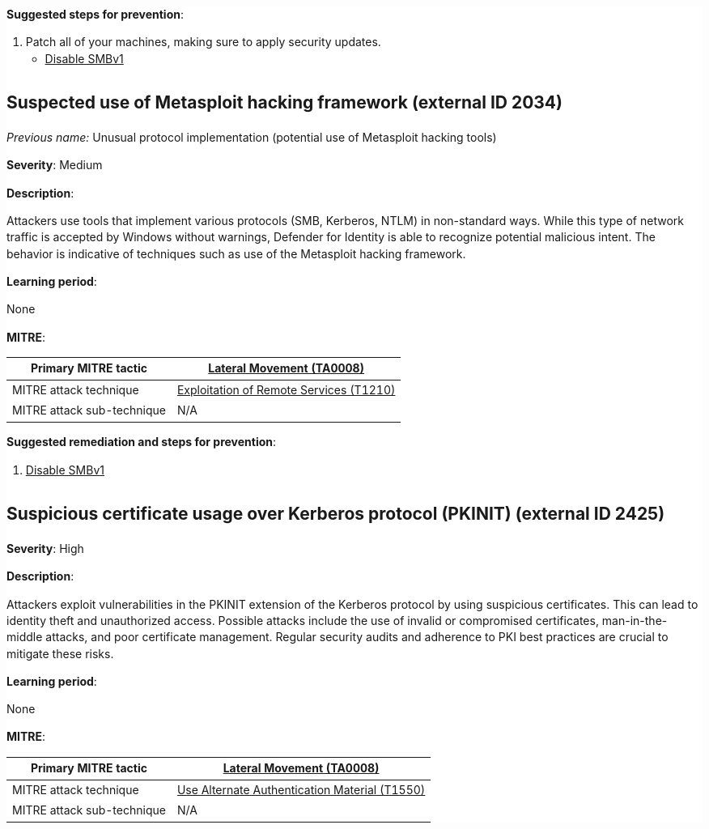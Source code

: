 **Suggested steps for prevention**:

1. Patch all of your machines, making sure to apply security updates.
    - [Disable SMBv1](https://blogs.technet.microsoft.com/filecab/2016/09/16/stop-using-smb1/)

## Suspected use of Metasploit hacking framework (external ID 2034)

*Previous name:* Unusual protocol implementation (potential use of Metasploit hacking tools)

**Severity**: Medium

**Description**:

Attackers use tools that implement various protocols (SMB, Kerberos, NTLM) in non-standard ways. While this type of network traffic is accepted by Windows without warnings, Defender for Identity is able to recognize potential malicious intent. The behavior is indicative of techniques such as use of the Metasploit hacking framework.

**Learning period**:

None

**MITRE**:

|Primary MITRE tactic  | [Lateral Movement (TA0008)](https://attack.mitre.org/tactics/TA0008)  |
|---------|---------|
|MITRE attack technique  |   [Exploitation of Remote Services (T1210)](https://attack.mitre.org/techniques/T1210/)      |
|MITRE attack sub-technique |    N/A     |

**Suggested remediation and steps for prevention**:

1. [Disable SMBv1](https://blogs.technet.microsoft.com/filecab/2016/09/16/stop-using-smb1/)

## Suspicious certificate usage over Kerberos protocol (PKINIT) (external ID 2425)

**Severity**: High

**Description**:

Attackers exploit vulnerabilities in the PKINIT extension of the Kerberos protocol by using suspicious certificates. This can lead to identity theft and unauthorized access. Possible attacks include the use of invalid or compromised certificates, man-in-the-middle attacks, and poor certificate management. Regular security audits and adherence to PKI best practices are crucial to mitigate these risks.

**Learning period**:

None

**MITRE**:

|Primary MITRE tactic  | [Lateral Movement (TA0008)](https://attack.mitre.org/tactics/TA0008)  |
|---------|---------|
|MITRE attack technique  |  [Use Alternate Authentication Material (T1550)](https://attack.mitre.org/techniques/T1550/)      |
|MITRE attack sub-technique |     N/A     |
